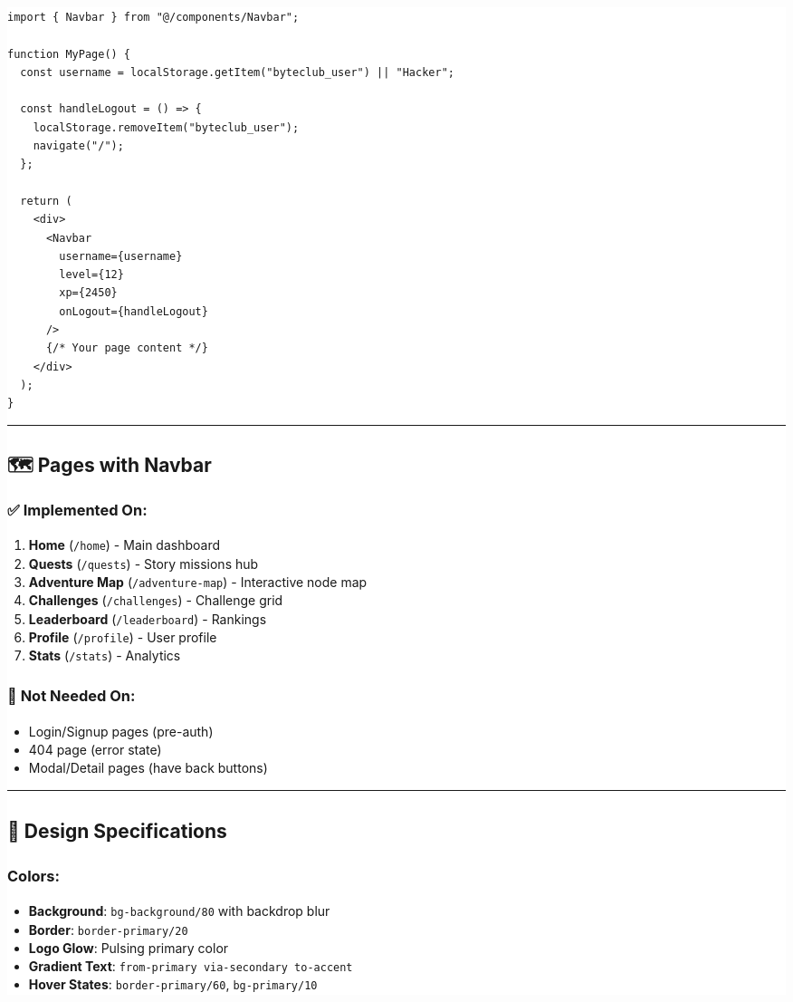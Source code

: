 ```tsx
import { Navbar } from "@/components/Navbar";

function MyPage() {
  const username = localStorage.getItem("byteclub_user") || "Hacker";
  
  const handleLogout = () => {
    localStorage.removeItem("byteclub_user");
    navigate("/");
  };

  return (
    <div>
      <Navbar 
        username={username} 
        level={12} 
        xp={2450} 
        onLogout={handleLogout} 
      />
      {/* Your page content */}
    </div>
  );
}
```

---

## 🗺️ Pages with Navbar

### ✅ **Implemented On:**
1. **Home** (`/home`) - Main dashboard
2. **Quests** (`/quests`) - Story missions hub
3. **Adventure Map** (`/adventure-map`) - Interactive node map
4. **Challenges** (`/challenges`) - Challenge grid
5. **Leaderboard** (`/leaderboard`) - Rankings
6. **Profile** (`/profile`) - User profile
7. **Stats** (`/stats`) - Analytics

### 🚫 **Not Needed On:**
- Login/Signup pages (pre-auth)
- 404 page (error state)
- Modal/Detail pages (have back buttons)

---

## 🎨 Design Specifications

### **Colors:**
- **Background**: `bg-background/80` with backdrop blur
- **Border**: `border-primary/20`
- **Logo Glow**: Pulsing primary color
- **Gradient Text**: `from-primary via-secondary to-accent`
- **Hover States**: `border-primary/60`, `bg-primary/10`
